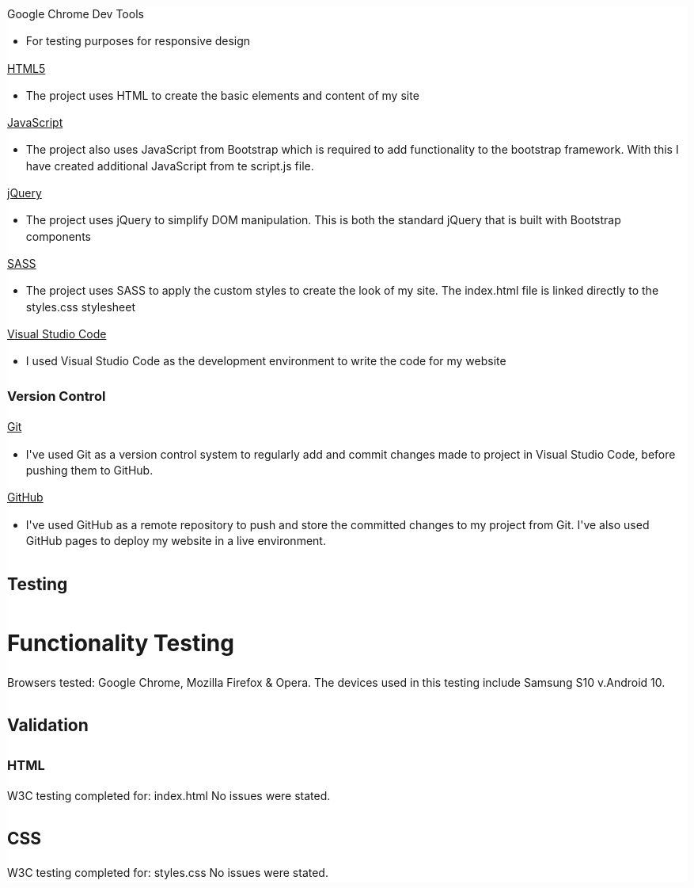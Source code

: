 Google Chrome Dev Tools

- For testing purposes for responsive design

[HTML5](https://en.wikipedia.org/wiki/HTML5)

- The project uses HTML to create the basic elements and content of my site 

[JavaScript](https://en.wikipedia.org/wiki/JavaScript)

- The project also uses JavaScript from Bootstrap which is required to add functionality to the bootstrap framework.  With this I have created additional JavaScript from te script.js file.

[jQuery](https://en.wikipedia.org/wiki/JQuery)

- The project uses jQuery to simplify DOM manipulation. This is both the standard jQuery that is built with Bootstrap components

[SASS](https://en.wikipedia.org/wiki/Sass_(stylesheet_language))

- The project uses SASS to apply the custom styles to create the look of my site.  The index.html file is linked directly to the styles.css stylesheet

[Visual Studio Code](https://code.visualstudio.com)

- I used Visual Studio Code as the development environment to write the code for my website

### <a name="versioncontrol">Version Control</a>

[Git](https://git-scm.com)

- I've used Git as a version control system to regularly add and commit changes made to project in Visual Studio Code, before pushing them to GitHub.

[GitHub](https://github.com)

- I've used GitHub as a remote repository to push and store the committed changes to my project from Git. I've also used GitHub pages to deploy my website in a live environment.

## <a name="testingcases">Testing</a>

# <a name="functionalitytesting">Functionality Testing</a>

Browsers tested: Google Chrome, Mozilla Firefox & Opera.
The devices used in this testing include Samsung S10 v.Android 10.

## <a name="validationcode">Validation</a>

### <a name="htmlcode">HTML</a>

W3C testing completed for: index.html
No issues were stated.
 
## <a name="csscode">CSS</a>

W3C testing completed for: styles.css
No issues were stated.
